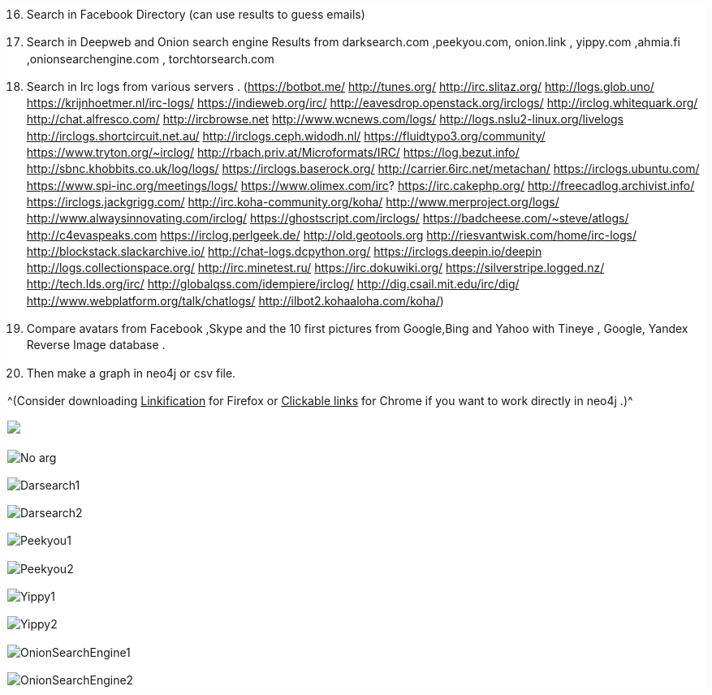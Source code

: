 16. Search in Facebook Directory  (can use results to guess emails)

17. Search in Deepweb and Onion search engine 
Results from darksearch.com ,peekyou.com, onion.link , yippy.com ,ahmia.fi ,onionsearchengine.com , torchtorsearch.com

18. Search in Irc logs from various servers .
        (https://botbot.me/ http://tunes.org/ http://irc.slitaz.org/ http://logs.glob.uno/ https://krijnhoetmer.nl/irc-logs/ https://indieweb.org/irc/ http://eavesdrop.openstack.org/irclogs/ http://irclog.whitequark.org/ http://chat.alfresco.com/ http://ircbrowse.net http://www.wcnews.com/logs/ http://logs.nslu2-linux.org/livelogs http://irclogs.shortcircuit.net.au/ http://irclogs.ceph.widodh.nl/ https://fluidtypo3.org/community/ https://www.tryton.org/~irclog/ http://rbach.priv.at/Microformats/IRC/ https://log.bezut.info/ http://sbnc.khobbits.co.uk/log/logs/ https://irclogs.baserock.org/ http://carrier.6irc.net/metachan/ https://irclogs.ubuntu.com/ https://www.spi-inc.org/meetings/logs/ https://www.olimex.com/irc? https://irc.cakephp.org/ http://freecadlog.archivist.info/ https://irclogs.jackgrigg.com/ http://irc.koha-community.org/koha/ http://www.merproject.org/logs/ http://www.alwaysinnovating.com/irclog/ https://ghostscript.com/irclogs/ https://badcheese.com/~steve/atlogs/ http://c4evaspeaks.com https://irclog.perlgeek.de/ http://old.geotools.org http://riesvantwisk.com/home/irc-logs/ http://blockstack.slackarchive.io/ http://chat-logs.dcpython.org/ https://irclogs.deepin.io/deepin http://logs.collectionspace.org/ http://irc.minetest.ru/ https://irc.dokuwiki.org/ https://silverstripe.logged.nz/ http://tech.lds.org/irc/ http://globalqss.com/idempiere/irclog/ http://dig.csail.mit.edu/irc/dig/ http://www.webplatform.org/talk/chatlogs/ http://ilbot2.kohaaloha.com/koha/)
 
19. Compare avatars from Facebook ,Skype and the 10 first pictures from Google,Bing and Yahoo with Tineye , Google, Yandex Reverse Image database .
 
20. Then make a graph in neo4j or csv file.

^(Consider downloading [Linkification](https://addons.mozilla.org/fr/firefox/addon/linkification/)  for Firefox or [Clickable links](https://chrome.google.com/webstore/detail/clickable-links/mgamelhnfokapndfdodnmfiningckjia) for Chrome if you want to work directly in neo4j .)^

![ ](https://img4.hostingpics.net/pics/679611Capturedcrande20170628043121.png  "Title")

![No arg](https://img11.hostingpics.net/pics/998757menus.png  "No arg")

![Darsearch1](https://img11.hostingpics.net/pics/974710darksearch1.png  "Darsearch1")

![Darsearch2](https://img11.hostingpics.net/pics/176049darksearch2.png  "Darsearch2")

![Peekyou1](https://img11.hostingpics.net/pics/170524PIckyou1.png  "Peekyou1")

![Peekyou2](https://img11.hostingpics.net/pics/233575PIckyou2.png  "Peekyou2")

![Yippy1](https://img11.hostingpics.net/pics/331844Yippy1.png  "Yippy1")

![Yippy2](https://img11.hostingpics.net/pics/205515Yippy2.png  "Yippy2")

![OnionSearchEngine1](https://img11.hostingpics.net/pics/181504OnionsearchEngine1.png  "OnionSearchEngine1")

![OnionSearchEngine2](https://img11.hostingpics.net/pics/312980OnionsearchEngine2.png  "OnionSearchEngine2")
